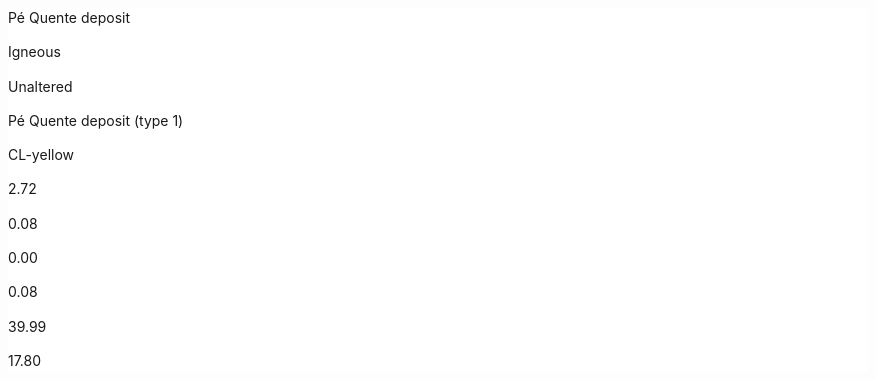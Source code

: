 <td style="text-align:right;">

Pé Quente deposit

</td>

<td style="text-align:right;">

Igneous

</td>

<td style="text-align:right;">

Unaltered

</td>

<td style="text-align:right;">

Pé Quente deposit (type 1)

</td>

<td style="text-align:right;">

CL-yellow

</td>

<td style="text-align:right;">

2.72

</td>

<td style="text-align:right;">

0.08

</td>

<td style="text-align:right;">

0.00

</td>

<td style="text-align:right;">

0.08

</td>

<td style="text-align:right;">

39.99

</td>

<td style="text-align:right;">

17.80

</td>

